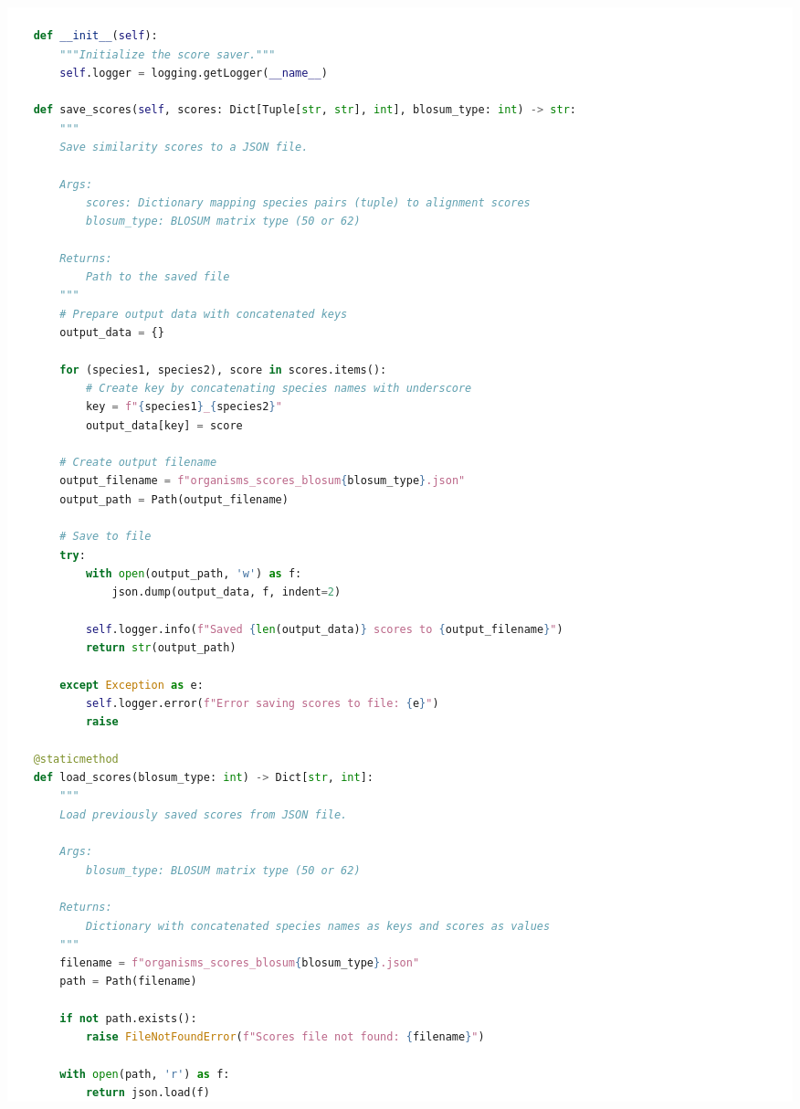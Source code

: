```python
    
    def __init__(self):
        """Initialize the score saver."""
        self.logger = logging.getLogger(__name__)
    
    def save_scores(self, scores: Dict[Tuple[str, str], int], blosum_type: int) -> str:
        """
        Save similarity scores to a JSON file.
        
        Args:
            scores: Dictionary mapping species pairs (tuple) to alignment scores
            blosum_type: BLOSUM matrix type (50 or 62)
            
        Returns:
            Path to the saved file
        """
        # Prepare output data with concatenated keys
        output_data = {}
        
        for (species1, species2), score in scores.items():
            # Create key by concatenating species names with underscore
            key = f"{species1}_{species2}"
            output_data[key] = score
        
        # Create output filename
        output_filename = f"organisms_scores_blosum{blosum_type}.json"
        output_path = Path(output_filename)
        
        # Save to file
        try:
            with open(output_path, 'w') as f:
                json.dump(output_data, f, indent=2)
            
            self.logger.info(f"Saved {len(output_data)} scores to {output_filename}")
            return str(output_path)
            
        except Exception as e:
            self.logger.error(f"Error saving scores to file: {e}")
            raise
    
    @staticmethod
    def load_scores(blosum_type: int) -> Dict[str, int]:
        """
        Load previously saved scores from JSON file.
        
        Args:
            blosum_type: BLOSUM matrix type (50 or 62)
            
        Returns:
            Dictionary with concatenated species names as keys and scores as values
        """
        filename = f"organisms_scores_blosum{blosum_type}.json"
        path = Path(filename)
        
        if not path.exists():
            raise FileNotFoundError(f"Scores file not found: {filename}")
        
        with open(path, 'r') as f:
            return json.load(f)
```
